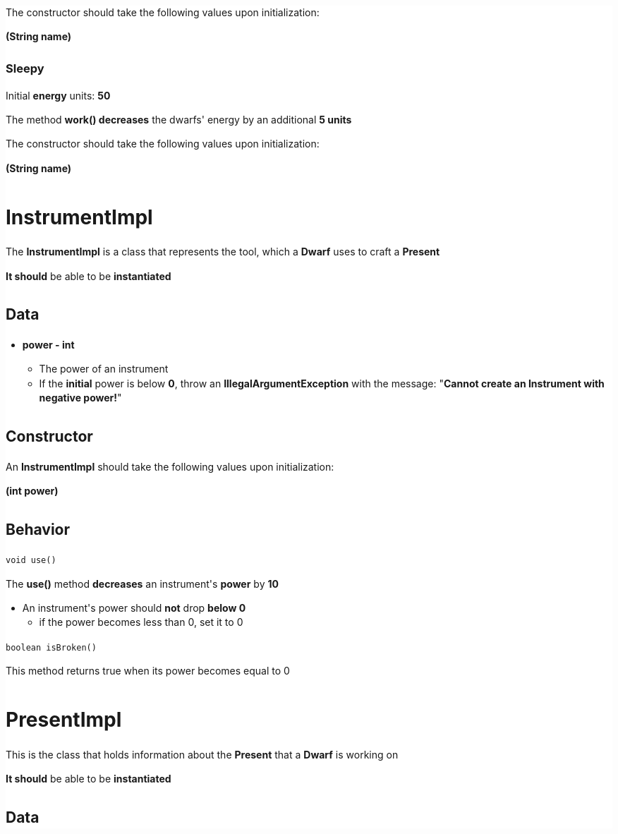 The constructor should take the following values upon initialization:

**(String name)**

### Sleepy

Initial **energy** units: **50**

The method **work() decreases** the dwarfs' energy by an additional **5 units**

The constructor should take the following values upon initialization:

**(String name)**

# InstrumentImpl

The **InstrumentImpl** is a class that represents the tool, which a **Dwarf** uses to craft a **Present**

**It should** be able to be **instantiated**

## Data

- **power - int**

  * The power of an instrument
  * If the **initial** power is below **0**, throw an **IllegalArgumentException** with the message:
 "**Cannot create an Instrument with negative power!**"

 ## Constructor

 An **InstrumentImpl** should take the following values upon initialization: 

 **(int power)**

 ## Behavior 

 `void use()`

 The **use()** method **decreases** an instrument's **power** by **10**

   * An instrument's power should **not** drop **below 0** 
       * if the power becomes less than 0, set it to 0

`boolean isBroken()` 

This method returns true when its power becomes equal to 0

# PresentImpl

This is the class that holds information about the **Present** that a **Dwarf** is working on

**It should** be able to be **instantiated**

## Data
